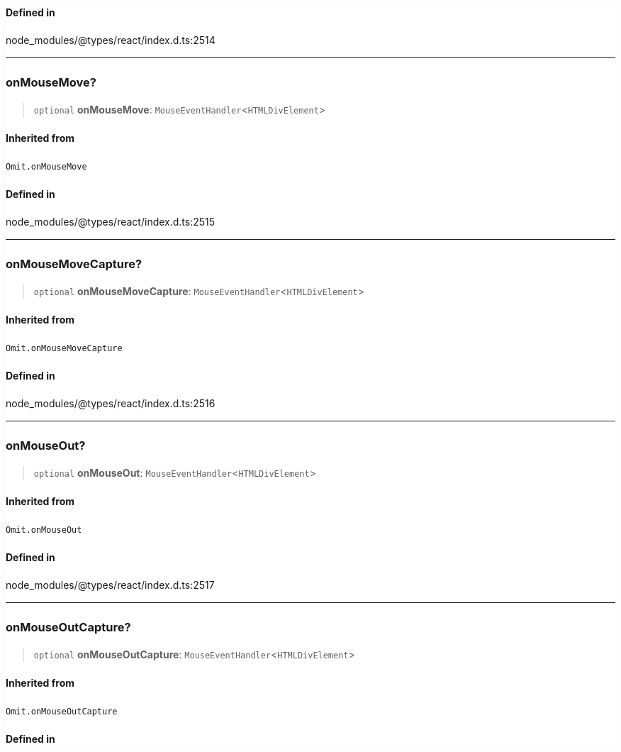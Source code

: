 #### Defined in

node\_modules/@types/react/index.d.ts:2514

***

### onMouseMove?

> `optional` **onMouseMove**: `MouseEventHandler`\<`HTMLDivElement`\>

#### Inherited from

`Omit.onMouseMove`

#### Defined in

node\_modules/@types/react/index.d.ts:2515

***

### onMouseMoveCapture?

> `optional` **onMouseMoveCapture**: `MouseEventHandler`\<`HTMLDivElement`\>

#### Inherited from

`Omit.onMouseMoveCapture`

#### Defined in

node\_modules/@types/react/index.d.ts:2516

***

### onMouseOut?

> `optional` **onMouseOut**: `MouseEventHandler`\<`HTMLDivElement`\>

#### Inherited from

`Omit.onMouseOut`

#### Defined in

node\_modules/@types/react/index.d.ts:2517

***

### onMouseOutCapture?

> `optional` **onMouseOutCapture**: `MouseEventHandler`\<`HTMLDivElement`\>

#### Inherited from

`Omit.onMouseOutCapture`

#### Defined in
